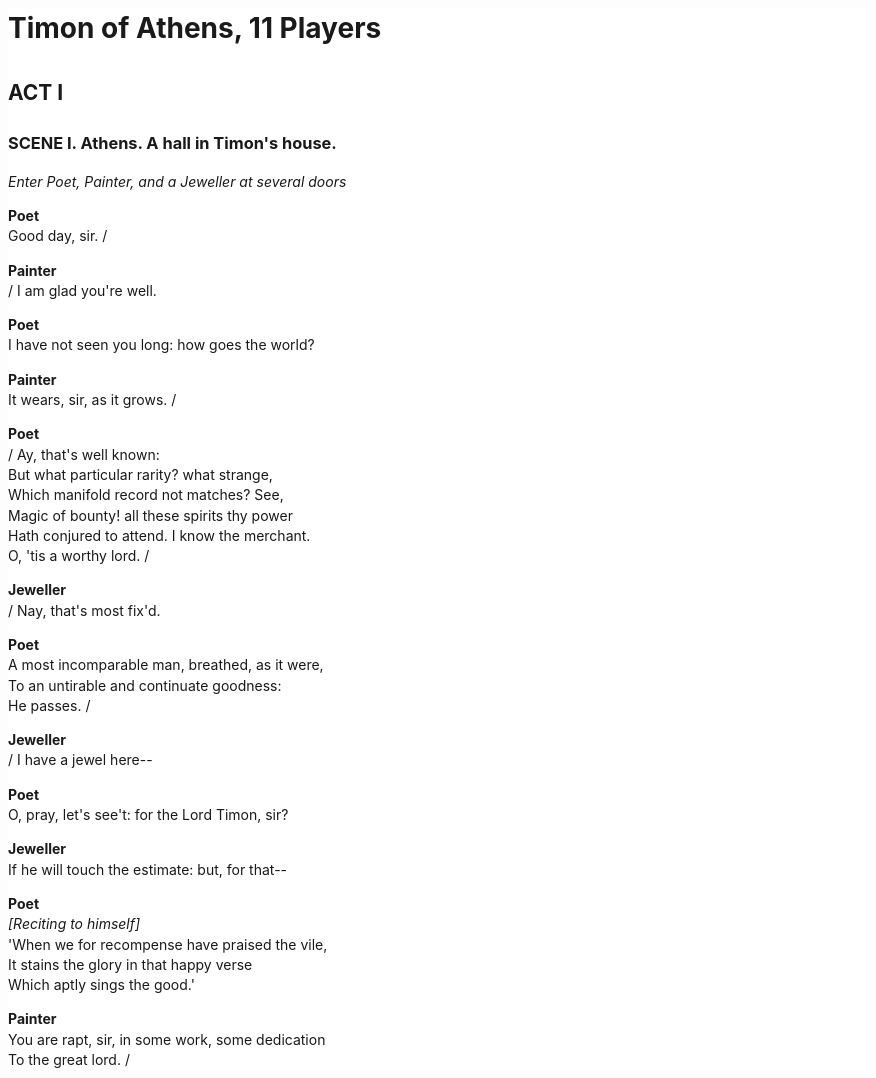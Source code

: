 # Timon of Athens,  11 Players

## ACT I

### SCENE I. Athens. A hall in Timon's house.

*Enter Poet, Painter, and a Jeweller at several doors*

**Poet**  
Good day, sir. /

**Painter**  
/ I am glad you're well.

**Poet**  
I have not seen you long: how goes the world?

**Painter**  
It wears, sir, as it grows. /

**Poet**  
/ Ay, that's well known:  
But what particular rarity? what strange,  
Which manifold record not matches? See,  
Magic of bounty! all these spirits thy power  
Hath conjured to attend. I know the merchant.  
O, 'tis a worthy lord. /

**Jeweller**  
/ Nay, that's most fix'd.

**Poet**  
A most incomparable man, breathed, as it were,  
To an untirable and continuate goodness:  
He passes. /

**Jeweller**  
/ I have a jewel here--

**Poet**  
O, pray, let's see't: for the Lord Timon, sir?

**Jeweller**  
If he will touch the estimate: but, for that--

**Poet**  
*\[Reciting to himself]*  
'When we for recompense have praised the vile,  
It stains the glory in that happy verse  
Which aptly sings the good.'

**Painter**  
You are rapt, sir, in some work, some dedication  
To the great lord. /
